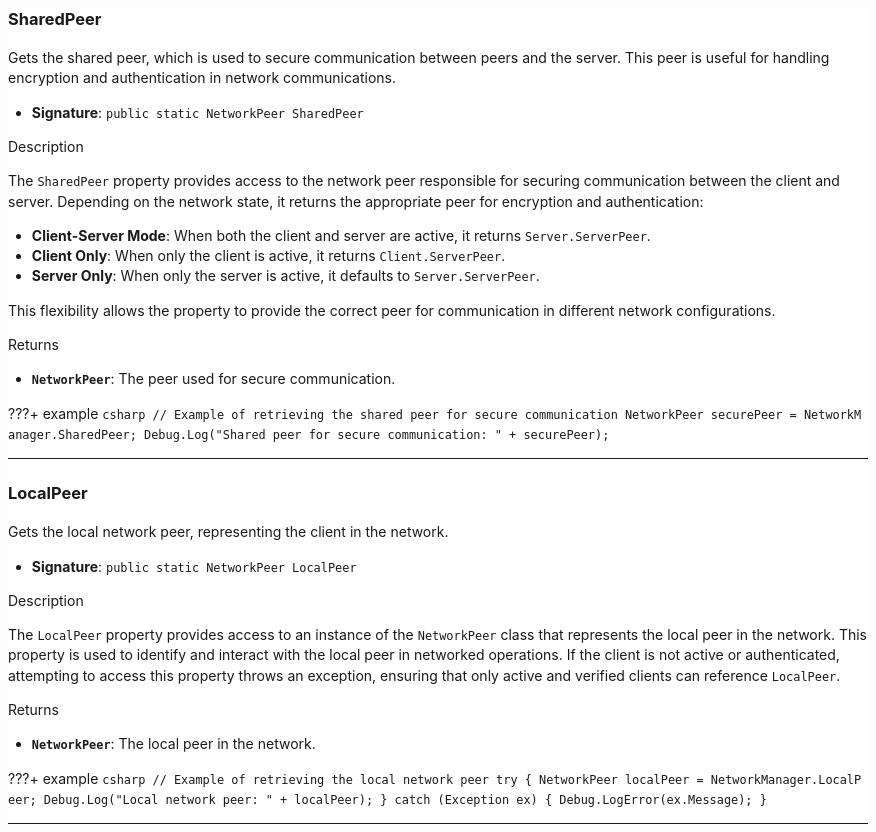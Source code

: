 
### SharedPeer

Gets the shared peer, which is used to secure communication between peers and the server. This peer is useful for handling encryption and authentication in network communications.

- **Signature**: `public static NetworkPeer SharedPeer`

Description

The `SharedPeer` property provides access to the network peer responsible for securing communication between the client and server. Depending on the network state, it returns the appropriate peer for encryption and authentication:
  - **Client-Server Mode**: When both the client and server are active, it returns `Server.ServerPeer`.
  - **Client Only**: When only the client is active, it returns `Client.ServerPeer`.
  - **Server Only**: When only the server is active, it defaults to `Server.ServerPeer`.

This flexibility allows the property to provide the correct peer for communication in different network configurations.

Returns

- **`NetworkPeer`**: The peer used for secure communication.

???+ example
    ```csharp
    // Example of retrieving the shared peer for secure communication
    NetworkPeer securePeer = NetworkManager.SharedPeer;
    Debug.Log("Shared peer for secure communication: " + securePeer);
    ```

---

### LocalPeer

Gets the local network peer, representing the client in the network.

- **Signature**: `public static NetworkPeer LocalPeer`

Description

The `LocalPeer` property provides access to an instance of the `NetworkPeer` class that represents the local peer in the network. This property is used to identify and interact with the local peer in networked operations. If the client is not active or authenticated, attempting to access this property throws an exception, ensuring that only active and verified clients can reference `LocalPeer`.

Returns

- **`NetworkPeer`**: The local peer in the network.

???+ example
    ```csharp
    // Example of retrieving the local network peer
    try
    {
        NetworkPeer localPeer = NetworkManager.LocalPeer;
        Debug.Log("Local network peer: " + localPeer);
    }
    catch (Exception ex)
    {
        Debug.LogError(ex.Message);
    }
    ```

---